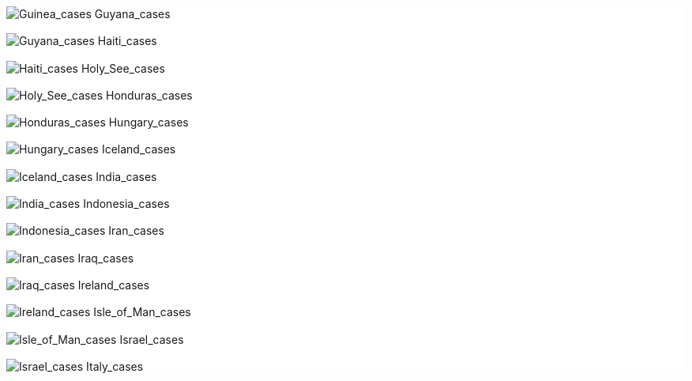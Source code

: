 
![Guinea_cases](/COVID19.github.io/gh-pages/figures/Guinea_cases.png)
Guyana_cases


![Guyana_cases](/COVID19.github.io/gh-pages/figures/Guyana_cases.png)
Haiti_cases


![Haiti_cases](/COVID19.github.io/gh-pages/figures/Haiti_cases.png)
Holy_See_cases


![Holy_See_cases](/COVID19.github.io/gh-pages/figures/Holy_See_cases.png)
Honduras_cases


![Honduras_cases](/COVID19.github.io/gh-pages/figures/Honduras_cases.png)
Hungary_cases


![Hungary_cases](/COVID19.github.io/gh-pages/figures/Hungary_cases.png)
Iceland_cases


![Iceland_cases](/COVID19.github.io/gh-pages/figures/Iceland_cases.png)
India_cases


![India_cases](/COVID19.github.io/gh-pages/figures/India_cases.png)
Indonesia_cases


![Indonesia_cases](/COVID19.github.io/gh-pages/figures/Indonesia_cases.png)
Iran_cases


![Iran_cases](/COVID19.github.io/gh-pages/figures/Iran_cases.png)
Iraq_cases


![Iraq_cases](/COVID19.github.io/gh-pages/figures/Iraq_cases.png)
Ireland_cases


![Ireland_cases](/COVID19.github.io/gh-pages/figures/Ireland_cases.png)
Isle_of_Man_cases


![Isle_of_Man_cases](/COVID19.github.io/gh-pages/figures/Isle_of_Man_cases.png)
Israel_cases


![Israel_cases](/COVID19.github.io/gh-pages/figures/Israel_cases.png)
Italy_cases

